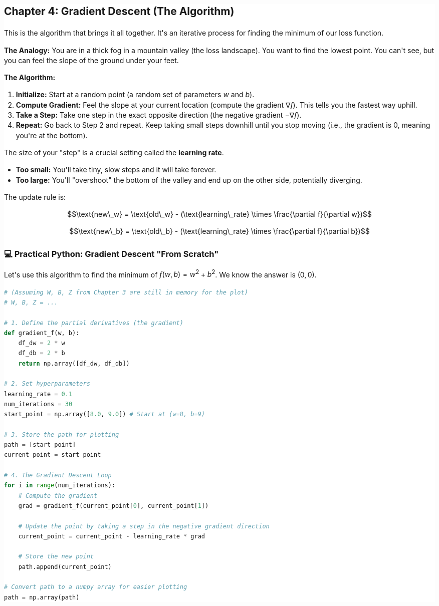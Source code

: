 ## Chapter 4: Gradient Descent (The Algorithm)

This is the algorithm that brings it all together. It's an iterative process for finding the minimum of our loss function.

**The Analogy:** You are in a thick fog in a mountain valley (the loss landscape). You want to find the lowest point. You can't see, but you can feel the slope of the ground under your feet.

**The Algorithm:**

1. **Initialize:** Start at a random point (a random set of parameters $w$ and $b$).
2. **Compute Gradient:** Feel the slope at your current location (compute the gradient $\nabla f$). This tells you the fastest way uphill.
3. **Take a Step:** Take one step in the exact opposite direction (the negative gradient $-\nabla f$).
4. **Repeat:** Go back to Step 2 and repeat. Keep taking small steps downhill until you stop moving (i.e., the gradient is 0, meaning you're at the bottom).

The size of your "step" is a crucial setting called the **learning rate**.

- **Too small:** You'll take tiny, slow steps and it will take forever.
- **Too large:** You'll "overshoot" the bottom of the valley and end up on the other side, potentially diverging.

The update rule is:

$$\text{new\_w} = \text{old\_w} - (\text{learning\_rate} \times \frac{\partial f}{\partial w})$$

$$\text{new\_b} = \text{old\_b} - (\text{learning\_rate} \times \frac{\partial f}{\partial b})$$

### 💻 Practical Python: Gradient Descent "From Scratch"

Let's use this algorithm to find the minimum of $f(w, b) = w^2 + b^2$. We know the answer is $(0, 0)$.

```python
# (Assuming W, B, Z from Chapter 3 are still in memory for the plot)
# W, B, Z = ...

# 1. Define the partial derivatives (the gradient)
def gradient_f(w, b):
    df_dw = 2 * w
    df_db = 2 * b
    return np.array([df_dw, df_db])

# 2. Set hyperparameters
learning_rate = 0.1
num_iterations = 30
start_point = np.array([8.0, 9.0]) # Start at (w=8, b=9)

# 3. Store the path for plotting
path = [start_point]
current_point = start_point

# 4. The Gradient Descent Loop
for i in range(num_iterations):
    # Compute the gradient
    grad = gradient_f(current_point[0], current_point[1])
    
    # Update the point by taking a step in the negative gradient direction
    current_point = current_point - learning_rate * grad
    
    # Store the new point
    path.append(current_point)

# Convert path to a numpy array for easier plotting
path = np.array(path)
```